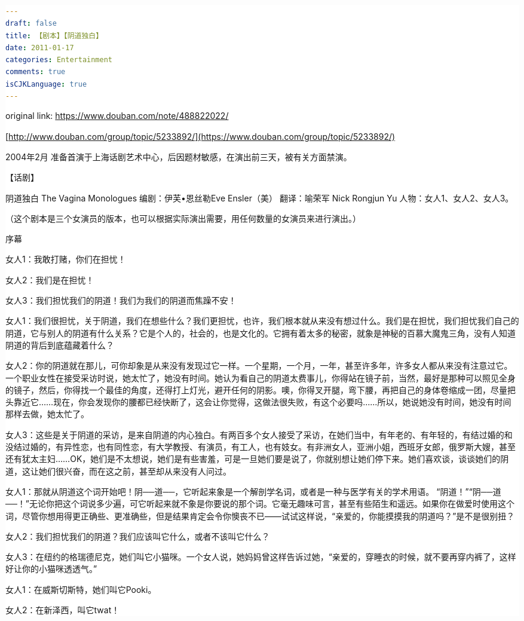 ```yaml
---
draft: false
title: 【剧本】【阴道独白】
date: 2011-01-17
categories: Entertainment
comments: true
isCJKLanguage: true
---
```


original link: https://www.douban.com/note/488822022/

[http://www.douban.com/group/topic/5233892/](https://www.douban.com/group/topic/5233892/)


2004年2月 准备首演于上海话剧艺术中心，后因题材敏感，在演出前三天，被有关方面禁演。

【话剧】

阴道独白
The Vagina Monologues
编剧：伊芙•恩丝勒Eve Ensler（美）
翻译：喻荣军 Nick Rongjun Yu
人物：女人1、女人2、女人3。


（这个剧本是三个女演员的版本，也可以根据实际演出需要，用任何数量的女演员来进行演出。）

序幕



女人1：我敢打赌，你们在担忧！

女人2：我们是在担忧！

女人3：我们担忧我们的阴道！我们为我们的阴道而焦躁不安！

女人1：我们很担忧，关于阴道，我们在想些什么？我们更担忧，也许，我们根本就从来没有想过什么。我们是在担忧，我们担忧我们自己的阴道，它与别人的阴道有什么关系？它是个人的，社会的，也是文化的。它拥有着太多的秘密，就象是神秘的百慕大魔鬼三角，没有人知道阴道的背后到底蕴藏着什么？

女人2：你的阴道就在那儿，可你却象是从来没有发现过它一样。一个星期，一个月，一年，甚至许多年，许多女人都从来没有注意过它。一个职业女性在接受采访时说，她太忙了，她没有时间。她认为看自己的阴道太费事儿，你得站在镜子前，当然，最好是那种可以照见全身的镜子，然后，你得找一个最佳的角度，还得打上灯光，避开任何的阴影。噢，你得叉开腿，弯下腰，再把自己的身体卷缩成一团，尽量把头靠近它……现在，你会发现你的腰都已经快断了，这会让你觉得，这做法很失败，有这个必要吗……所以，她说她没有时间，她没有时间那样去做，她太忙了。

女人3：这些是关于阴道的采访，是来自阴道的内心独白。有两百多个女人接受了采访，在她们当中，有年老的、有年轻的，有结过婚的和没结过婚的，有异性恋，也有同性恋，有大学教授、有演员，有工人，也有妓女。有非洲女人，亚洲小姐，西班牙女郎，俄罗斯大嫂，甚至还有犹太主妇……OK，她们是不太想说，她们是有些害羞，可是一旦她们要是说了，你就别想让她们停下来。她们喜欢谈，谈谈她们的阴道，这让她们很兴奋，而在这之前，甚至却从来没有人问过。

女人1：那就从阴道这个词开始吧！阴──道──，它听起来象是一个解剖学名词，或者是一种与医学有关的学术用语。 “阴道！”“阴──道──！”无论你把这个词说多少遍，可它听起来就不象是你要说的那个词。它毫无趣味可言，甚至有些陌生和遥远。如果你在做爱时使用这个词，尽管你想用得更正确些、更准确些，但是结果肯定会令你懊丧不已——试试这样说，“亲爱的，你能摸摸我的阴道吗？”是不是很别扭？

女人2：我们担忧我们的阴道？我们应该叫它什么，或者不该叫它什么？

女人3：在纽约的格瑞德尼克，她们叫它小猫咪。一个女人说，她妈妈曾这样告诉过她，“亲爱的，穿睡衣的时候，就不要再穿内裤了，这样好让你的小猫咪透透气。”

女人1：在威斯切斯特，她们叫它Pooki。

女人2：在新泽西，叫它twat！
